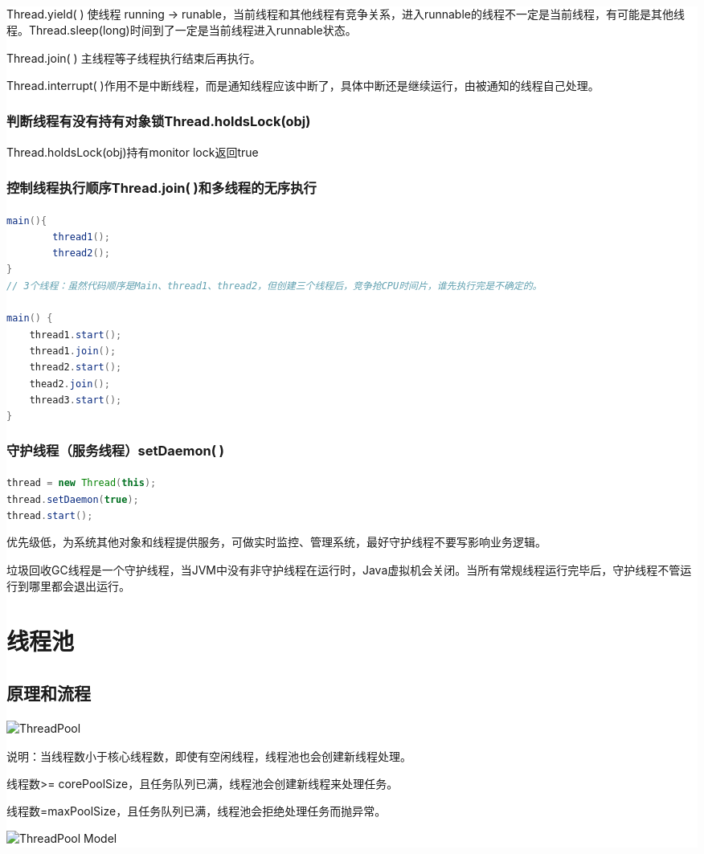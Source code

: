 Thread.yield( ) 使线程 running -> runable，当前线程和其他线程有竞争关系，进入runnable的线程不一定是当前线程，有可能是其他线程。Thread.sleep(long)时间到了一定是当前线程进入runnable状态。

Thread.join( ) 主线程等子线程执行结束后再执行。

Thread.interrupt( )作用不是中断线程，而是通知线程应该中断了，具体中断还是继续运行，由被通知的线程自己处理。

### 判断线程有没有持有对象锁Thread.holdsLock(obj)

Thread.holdsLock(obj)持有monitor lock返回true

### 控制线程执行顺序Thread.join( )和多线程的无序执行

```java
main(){
		thread1();
		thread2();
}
// 3个线程：虽然代码顺序是Main、thread1、thread2，但创建三个线程后，竞争抢CPU时间片，谁先执行完是不确定的。

main() {
    thread1.start();
    thread1.join();
    thread2.start();
    thead2.join();
    thread3.start();
}
```

### 守护线程（服务线程）setDaemon( )

```java
thread = new Thread(this);
thread.setDaemon(true);
thread.start();
```

优先级低，为系统其他对象和线程提供服务，可做实时监控、管理系统，最好守护线程不要写影响业务逻辑。

垃圾回收GC线程是一个守护线程，当JVM中没有非守护线程在运行时，Java虚拟机会关闭。当所有常规线程运行完毕后，守护线程不管运行到哪里都会退出运行。

# 线程池

## 原理和流程

![ThreadPool](http://hongchengjian.gitee.io/md/img/thread/ThreadPool.png)

说明：当线程数小于核心线程数，即使有空闲线程，线程池也会创建新线程处理。

线程数>= corePoolSize，且任务队列已满，线程池会创建新线程来处理任务。

线程数=maxPoolSize，且任务队列已满，线程池会拒绝处理任务而抛异常。

![ThreadPool Model](http://hongchengjian.gitee.io/md/img/thread/ThreadPool%20Model.png)
